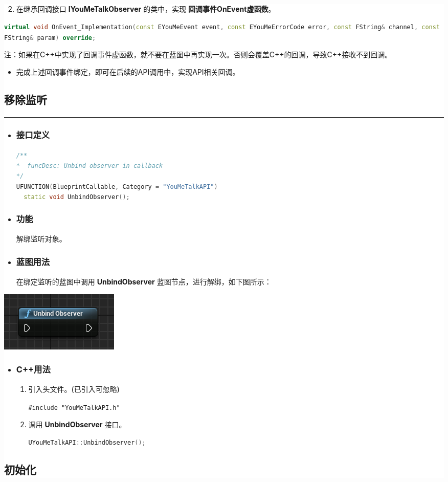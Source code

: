   2. 在继承回调接口 **IYouMeTalkObserver** 的类中，实现 **回调事件OnEvent虚函数**。

  ```C++
  virtual void OnEvent_Implementation(const EYouMeEvent event, const EYouMeErrorCode error, const FString& channel, const FString& param) override;
  ```

  注：如果在C++中实现了回调事件虚函数，就不要在蓝图中再实现一次。否则会覆盖C++的回调，导致C++接收不到回调。

- 完成上述回调事件绑定，即可在后续的API调用中，实现API相关回调。


## 移除监听

***

- ### 接口定义

  ```C++
  /**
  *  funcDesc: Unbind observer in callback
  */
  UFUNCTION(BlueprintCallable, Category = "YouMeTalkAPI")
  	static void UnbindObserver();
  ```

- ### 功能

  解绑监听对象。

- ### 蓝图用法

  在绑定监听的蓝图中调用 **UnbindObserver** 蓝图节点，进行解绑，如下图所示：

![image-20210706151016776](/Images/image_11.png)

- ### C++用法

  1. 引入头文件。(已引入可忽略)

     ```
     #include "YouMeTalkAPI.h"
     ```

  2. 调用 **UnbindObserver** 接口。

     ```c++
     UYouMeTalkAPI::UnbindObserver();
     ```

## 初始化
